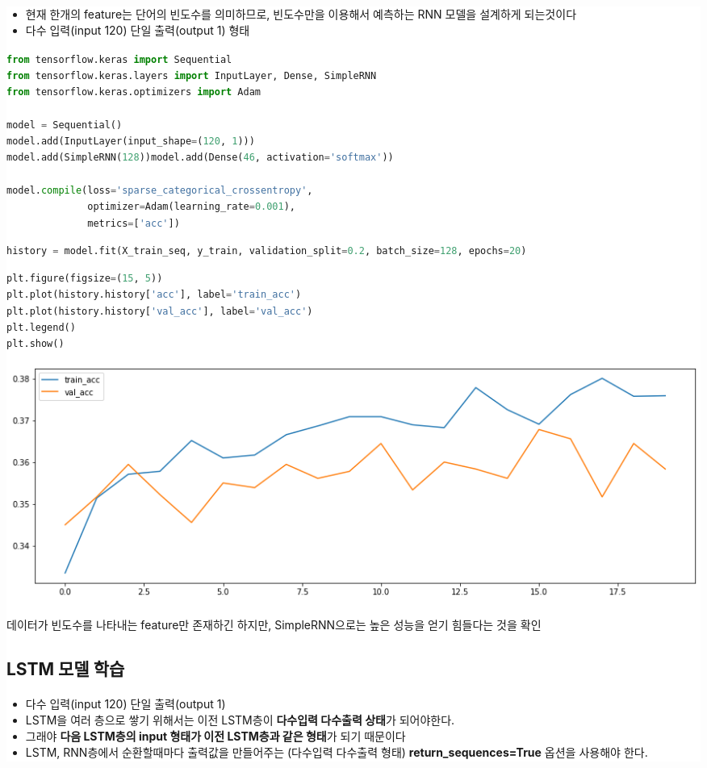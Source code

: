 - 현재 한개의 feature는 단어의 빈도수를 의미하므로, 빈도수만을 이용해서 예측하는 RNN 모델을 설계하게 되는것이다
- 다수 입력(input 120) 단일 출력(output 1) 형태

```python
from tensorflow.keras import Sequential
from tensorflow.keras.layers import InputLayer, Dense, SimpleRNN
from tensorflow.keras.optimizers import Adam

model = Sequential()
model.add(InputLayer(input_shape=(120, 1)))
model.add(SimpleRNN(128))model.add(Dense(46, activation='softmax'))

model.compile(loss='sparse_categorical_crossentropy',
              optimizer=Adam(learning_rate=0.001),
              metrics=['acc'])
```

```python
history = model.fit(X_train_seq, y_train, validation_split=0.2, batch_size=128, epochs=20)
```

```python
plt.figure(figsize=(15, 5))
plt.plot(history.history['acc'], label='train_acc')
plt.plot(history.history['val_acc'], label='val_acc')
plt.legend()
plt.show()
```

![output_29_0.png](/assets/images/DL08-1/output_29_0.png)

데이터가 빈도수를 나타내는 feature만 존재하긴 하지만, SimpleRNN으로는 높은 성능을 얻기 힘들다는 것을 확인

## LSTM 모델 학습

- 다수 입력(input 120) 단일 출력(output 1)
- LSTM을 여러 층으로 쌓기 위해서는 이전 LSTM층이 **다수입력 다수출력 상태**가 되어야한다.
- 그래야 **다음 LSTM층의 input 형태가 이전 LSTM층과 같은 형태**가 되기 때문이다
- LSTM, RNN층에서 순환할때마다 출력값을 만들어주는 (다수입력 다수출력 형태) **return_sequences=True** 옵션을 사용해야 한다.
